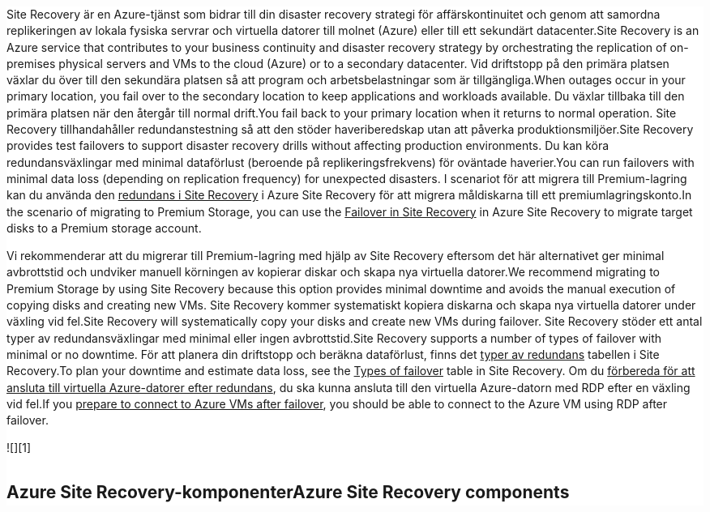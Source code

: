 <span data-ttu-id="e8ef5-107">Site Recovery är en Azure-tjänst som bidrar till din disaster recovery strategi för affärskontinuitet och genom att samordna replikeringen av lokala fysiska servrar och virtuella datorer till molnet (Azure) eller till ett sekundärt datacenter.</span><span class="sxs-lookup"><span data-stu-id="e8ef5-107">Site Recovery is an Azure service that contributes to your business continuity and disaster recovery strategy by orchestrating the replication of on-premises physical servers and VMs to the cloud (Azure) or to a secondary datacenter.</span></span> <span data-ttu-id="e8ef5-108">Vid driftstopp på den primära platsen växlar du över till den sekundära platsen så att program och arbetsbelastningar som är tillgängliga.</span><span class="sxs-lookup"><span data-stu-id="e8ef5-108">When outages occur in your primary location, you fail over to the secondary location to keep applications and workloads available.</span></span> <span data-ttu-id="e8ef5-109">Du växlar tillbaka till den primära platsen när den återgår till normal drift.</span><span class="sxs-lookup"><span data-stu-id="e8ef5-109">You fail back to your primary location when it returns to normal operation.</span></span> <span data-ttu-id="e8ef5-110">Site Recovery tillhandahåller redundanstestning så att den stöder haveriberedskap utan att påverka produktionsmiljöer.</span><span class="sxs-lookup"><span data-stu-id="e8ef5-110">Site Recovery provides test failovers to support disaster recovery drills without affecting production environments.</span></span> <span data-ttu-id="e8ef5-111">Du kan köra redundansväxlingar med minimal dataförlust (beroende på replikeringsfrekvens) för oväntade haverier.</span><span class="sxs-lookup"><span data-stu-id="e8ef5-111">You can run failovers with minimal data loss (depending on replication frequency) for unexpected disasters.</span></span> <span data-ttu-id="e8ef5-112">I scenariot för att migrera till Premium-lagring kan du använda den [redundans i Site Recovery](../site-recovery/site-recovery-failover.md) i Azure Site Recovery för att migrera måldiskarna till ett premiumlagringskonto.</span><span class="sxs-lookup"><span data-stu-id="e8ef5-112">In the scenario of migrating to Premium Storage, you can use the [Failover in Site Recovery](../site-recovery/site-recovery-failover.md) in Azure Site Recovery to migrate target disks to a Premium storage account.</span></span>

<span data-ttu-id="e8ef5-113">Vi rekommenderar att du migrerar till Premium-lagring med hjälp av Site Recovery eftersom det här alternativet ger minimal avbrottstid och undviker manuell körningen av kopierar diskar och skapa nya virtuella datorer.</span><span class="sxs-lookup"><span data-stu-id="e8ef5-113">We recommend migrating to Premium Storage by using Site Recovery because this option provides minimal downtime and avoids the manual execution of copying disks and creating new VMs.</span></span> <span data-ttu-id="e8ef5-114">Site Recovery kommer systematiskt kopiera diskarna och skapa nya virtuella datorer under växling vid fel.</span><span class="sxs-lookup"><span data-stu-id="e8ef5-114">Site Recovery will systematically copy your disks and create new VMs during failover.</span></span> <span data-ttu-id="e8ef5-115">Site Recovery stöder ett antal typer av redundansväxlingar med minimal eller ingen avbrottstid.</span><span class="sxs-lookup"><span data-stu-id="e8ef5-115">Site Recovery supports a number of types of failover with minimal or no downtime.</span></span> <span data-ttu-id="e8ef5-116">För att planera din driftstopp och beräkna dataförlust, finns det [typer av redundans](../site-recovery/site-recovery-failover.md) tabellen i Site Recovery.</span><span class="sxs-lookup"><span data-stu-id="e8ef5-116">To plan your downtime and estimate data loss, see the [Types of failover](../site-recovery/site-recovery-failover.md) table in Site Recovery.</span></span> <span data-ttu-id="e8ef5-117">Om du [förbereda för att ansluta till virtuella Azure-datorer efter redundans](../site-recovery/site-recovery-vmware-to-azure.md), du ska kunna ansluta till den virtuella Azure-datorn med RDP efter en växling vid fel.</span><span class="sxs-lookup"><span data-stu-id="e8ef5-117">If you [prepare to connect to Azure VMs after failover](../site-recovery/site-recovery-vmware-to-azure.md), you should be able to connect to the Azure VM using RDP after failover.</span></span>

![][1]

## <a name="azure-site-recovery-components"></a><span data-ttu-id="e8ef5-118">Azure Site Recovery-komponenter</span><span class="sxs-lookup"><span data-stu-id="e8ef5-118">Azure Site Recovery components</span></span>
